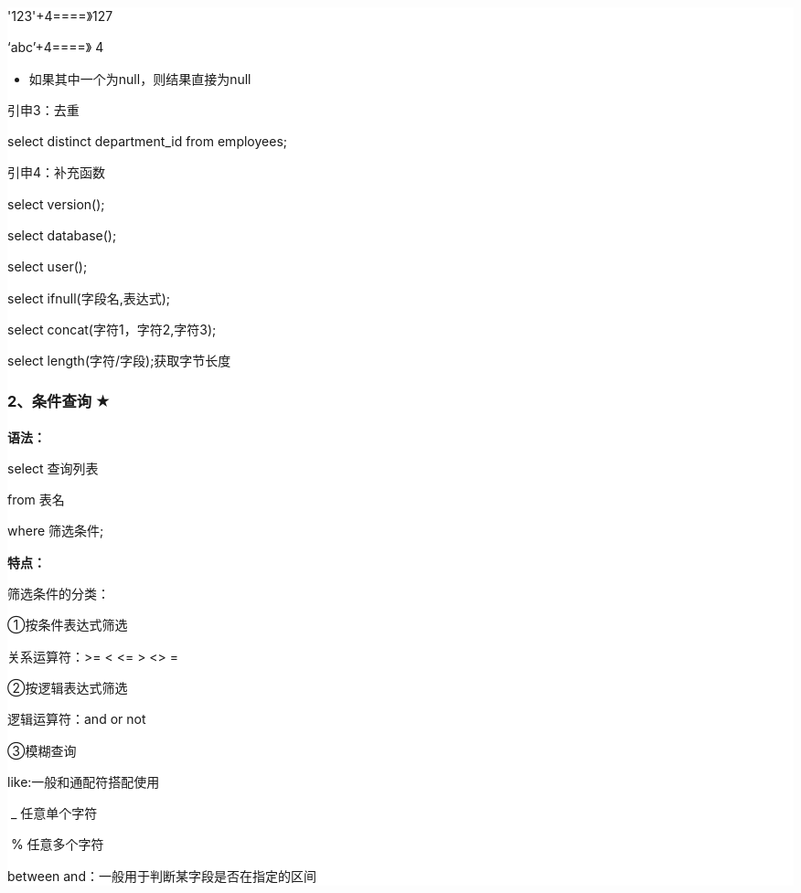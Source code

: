 '123'+4====》127

‘abc’+4====》 4

- 如果其中一个为null，则结果直接为null

引申3：去重

select distinct department_id from employees;

引申4：补充函数

select version();

select database();

select user();

select ifnull(字段名,表达式);

select concat(字符1，字符2,字符3);

select length(字符/字段);获取字节长度

### 

### 2、条件查询  	   ★



**语法：**

select 查询列表 

from 表名

where 筛选条件;



**特点：**

筛选条件的分类：

①按条件表达式筛选

关系运算符：>=   <   <=   >    <>   =

 

②按逻辑表达式筛选

逻辑运算符：and   or   not





③模糊查询

like:一般和通配符搭配使用

​     _ 任意单个字符

​    % 任意多个字符

between and：一般用于判断某字段是否在指定的区间
